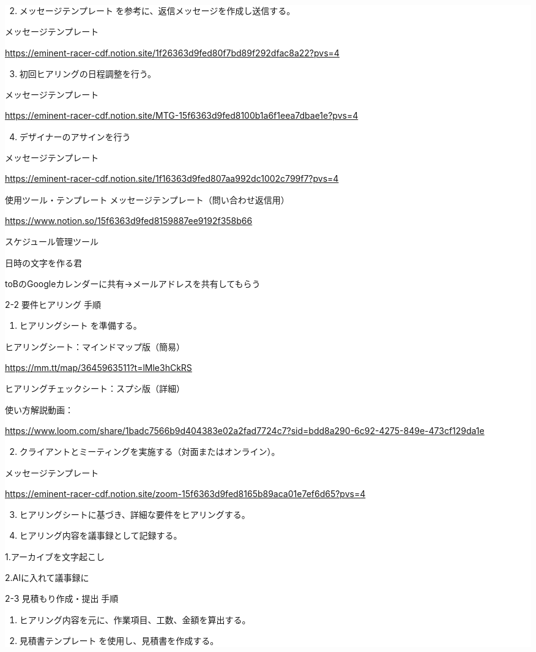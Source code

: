 2. メッセージテンプレート を参考に、返信メッセージを作成し送信する。

メッセージテンプレート

https://eminent-racer-cdf.notion.site/1f26363d9fed80f7bd89f292dfac8a22?pvs=4

3. 初回ヒアリングの日程調整を行う。

メッセージテンプレート

https://eminent-racer-cdf.notion.site/MTG-15f6363d9fed8100b1a6f1eea7dbae1e?pvs=4

4. デザイナーのアサインを行う

メッセージテンプレート

https://eminent-racer-cdf.notion.site/1f16363d9fed807aa992dc1002c799f7?pvs=4

使用ツール・テンプレート
メッセージテンプレート（問い合わせ返信用）

https://www.notion.so/15f6363d9fed8159887ee9192f358b66

スケジュール管理ツール

日時の文字を作る君

toBのGoogleカレンダーに共有→メールアドレスを共有してもらう

2-2 要件ヒアリング
手順
1. ヒアリングシート を準備する。

ヒアリングシート：マインドマップ版（簡易）

https://mm.tt/map/3645963511?t=lMle3hCkRS

ヒアリングチェックシート：スプシ版（詳細）

使い方解説動画：

https://www.loom.com/share/1badc7566b9d404383e02a2fad7724c7?sid=bdd8a290-6c92-4275-849e-473cf129da1e

2. クライアントとミーティングを実施する（対面またはオンライン）。

メッセージテンプレート

https://eminent-racer-cdf.notion.site/zoom-15f6363d9fed8165b89aca01e7ef6d65?pvs=4

3. ヒアリングシートに基づき、詳細な要件をヒアリングする。

4. ヒアリング内容を議事録として記録する。

1.アーカイブを文字起こし

2.AIに入れて議事録に

2-3 見積もり作成・提出
手順
1. ヒアリング内容を元に、作業項目、工数、金額を算出する。

2. 見積書テンプレート を使用し、見積書を作成する。
